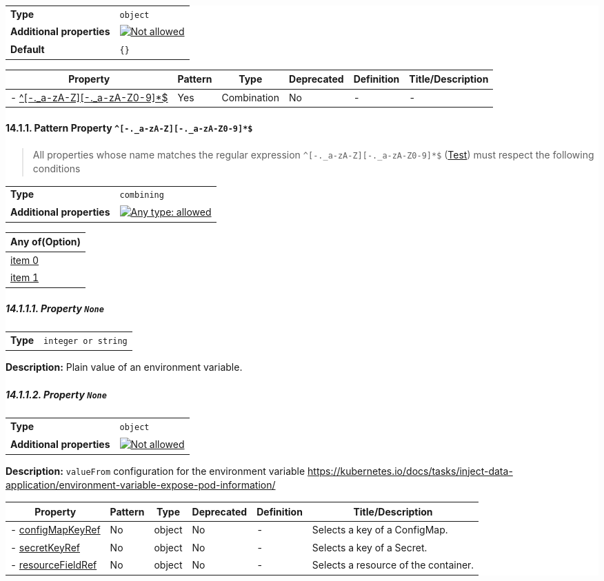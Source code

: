 |                           |                                                                                                          |
| ------------------------- | -------------------------------------------------------------------------------------------------------- |
| **Type**                  | `object`                                                                                                 |
| **Additional properties** | [![Not allowed](https://img.shields.io/badge/Not%20allowed-red)](# "Additional Properties not allowed.") |
| **Default**               | `{}`                                                                                                     |

| Property                                                  | Pattern | Type        | Deprecated | Definition | Title/Description |
| --------------------------------------------------------- | ------- | ----------- | ---------- | ---------- | ----------------- |
| - [^[-._a-zA-Z][-._a-zA-Z0-9]*$](#env_anyOf_i0_pattern1 ) | Yes     | Combination | No         | -          | -                 |

#### <a name="env_anyOf_i0_pattern1"></a>14.1.1. Pattern Property `^[-._a-zA-Z][-._a-zA-Z0-9]*$`
> All properties whose name matches the regular expression
```^[-._a-zA-Z][-._a-zA-Z0-9]*$``` ([Test](https://regex101.com/?regex=%5E%5B-._a-zA-Z%5D%5B-._a-zA-Z0-9%5D%2A%24))
must respect the following conditions

|                           |                                                                                                                                   |
| ------------------------- | --------------------------------------------------------------------------------------------------------------------------------- |
| **Type**                  | `combining`                                                                                                                       |
| **Additional properties** | [![Any type: allowed](https://img.shields.io/badge/Any%20type-allowed-green)](# "Additional Properties of any type are allowed.") |

| Any of(Option)                            |
| ----------------------------------------- |
| [item 0](#env_anyOf_i0_pattern1_anyOf_i0) |
| [item 1](#env_anyOf_i0_pattern1_anyOf_i1) |

##### <a name="env_anyOf_i0_pattern1_anyOf_i0"></a>14.1.1.1. Property `None`

|          |                     |
| -------- | ------------------- |
| **Type** | `integer or string` |

**Description:** Plain value of an environment variable.

##### <a name="env_anyOf_i0_pattern1_anyOf_i1"></a>14.1.1.2. Property `None`

|                           |                                                                                                          |
| ------------------------- | -------------------------------------------------------------------------------------------------------- |
| **Type**                  | `object`                                                                                                 |
| **Additional properties** | [![Not allowed](https://img.shields.io/badge/Not%20allowed-red)](# "Additional Properties not allowed.") |

**Description:** `valueFrom` configuration for the environment variable https://kubernetes.io/docs/tasks/inject-data-application/environment-variable-expose-pod-information/

| Property                                                                | Pattern | Type   | Deprecated | Definition | Title/Description                    |
| ----------------------------------------------------------------------- | ------- | ------ | ---------- | ---------- | ------------------------------------ |
| - [configMapKeyRef](#env_anyOf_i0_pattern1_anyOf_i1_configMapKeyRef )   | No      | object | No         | -          | Selects a key of a ConfigMap.        |
| - [secretKeyRef](#env_anyOf_i0_pattern1_anyOf_i1_secretKeyRef )         | No      | object | No         | -          | Selects a key of a Secret.           |
| - [resourceFieldRef](#env_anyOf_i0_pattern1_anyOf_i1_resourceFieldRef ) | No      | object | No         | -          | Selects a resource of the container. |
```
